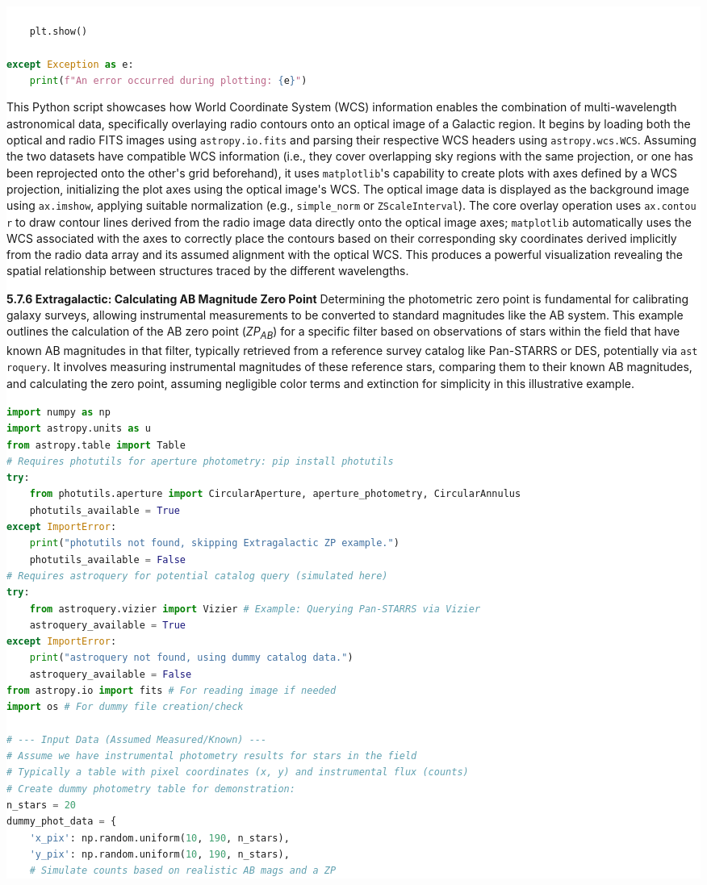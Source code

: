 ```python

    plt.show()

except Exception as e:
    print(f"An error occurred during plotting: {e}")

```

This Python script showcases how World Coordinate System (WCS) information enables the combination of multi-wavelength astronomical data, specifically overlaying radio contours onto an optical image of a Galactic region. It begins by loading both the optical and radio FITS images using `astropy.io.fits` and parsing their respective WCS headers using `astropy.wcs.WCS`. Assuming the two datasets have compatible WCS information (i.e., they cover overlapping sky regions with the same projection, or one has been reprojected onto the other's grid beforehand), it uses `matplotlib`'s capability to create plots with axes defined by a WCS projection, initializing the plot axes using the optical image's WCS. The optical image data is displayed as the background image using `ax.imshow`, applying suitable normalization (e.g., `simple_norm` or `ZScaleInterval`). The core overlay operation uses `ax.contour` to draw contour lines derived from the radio image data directly onto the optical image axes; `matplotlib` automatically uses the WCS associated with the axes to correctly place the contours based on their corresponding sky coordinates derived implicitly from the radio data array and its assumed alignment with the optical WCS. This produces a powerful visualization revealing the spatial relationship between structures traced by the different wavelengths.

**5.7.6 Extragalactic: Calculating AB Magnitude Zero Point**
Determining the photometric zero point is fundamental for calibrating galaxy surveys, allowing instrumental measurements to be converted to standard magnitudes like the AB system. This example outlines the calculation of the AB zero point ($ZP_{AB}$) for a specific filter based on observations of stars within the field that have known AB magnitudes in that filter, typically retrieved from a reference survey catalog like Pan-STARRS or DES, potentially via `astroquery`. It involves measuring instrumental magnitudes of these reference stars, comparing them to their known AB magnitudes, and calculating the zero point, assuming negligible color terms and extinction for simplicity in this illustrative example.

```python
import numpy as np
import astropy.units as u
from astropy.table import Table
# Requires photutils for aperture photometry: pip install photutils
try:
    from photutils.aperture import CircularAperture, aperture_photometry, CircularAnnulus
    photutils_available = True
except ImportError:
    print("photutils not found, skipping Extragalactic ZP example.")
    photutils_available = False
# Requires astroquery for potential catalog query (simulated here)
try:
    from astroquery.vizier import Vizier # Example: Querying Pan-STARRS via Vizier
    astroquery_available = True
except ImportError:
    print("astroquery not found, using dummy catalog data.")
    astroquery_available = False
from astropy.io import fits # For reading image if needed
import os # For dummy file creation/check

# --- Input Data (Assumed Measured/Known) ---
# Assume we have instrumental photometry results for stars in the field
# Typically a table with pixel coordinates (x, y) and instrumental flux (counts)
# Create dummy photometry table for demonstration:
n_stars = 20
dummy_phot_data = {
    'x_pix': np.random.uniform(10, 190, n_stars),
    'y_pix': np.random.uniform(10, 190, n_stars),
    # Simulate counts based on realistic AB mags and a ZP
```